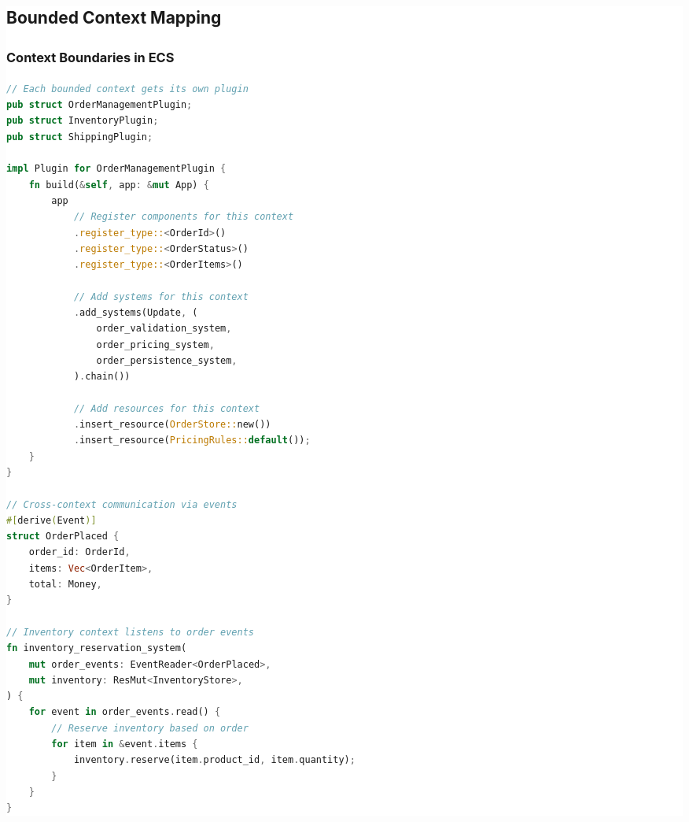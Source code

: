 ## Bounded Context Mapping

### Context Boundaries in ECS

```rust
// Each bounded context gets its own plugin
pub struct OrderManagementPlugin;
pub struct InventoryPlugin;
pub struct ShippingPlugin;

impl Plugin for OrderManagementPlugin {
    fn build(&self, app: &mut App) {
        app
            // Register components for this context
            .register_type::<OrderId>()
            .register_type::<OrderStatus>()
            .register_type::<OrderItems>()
            
            // Add systems for this context
            .add_systems(Update, (
                order_validation_system,
                order_pricing_system,
                order_persistence_system,
            ).chain())
            
            // Add resources for this context
            .insert_resource(OrderStore::new())
            .insert_resource(PricingRules::default());
    }
}

// Cross-context communication via events
#[derive(Event)]
struct OrderPlaced {
    order_id: OrderId,
    items: Vec<OrderItem>,
    total: Money,
}

// Inventory context listens to order events
fn inventory_reservation_system(
    mut order_events: EventReader<OrderPlaced>,
    mut inventory: ResMut<InventoryStore>,
) {
    for event in order_events.read() {
        // Reserve inventory based on order
        for item in &event.items {
            inventory.reserve(item.product_id, item.quantity);
        }
    }
}
```

